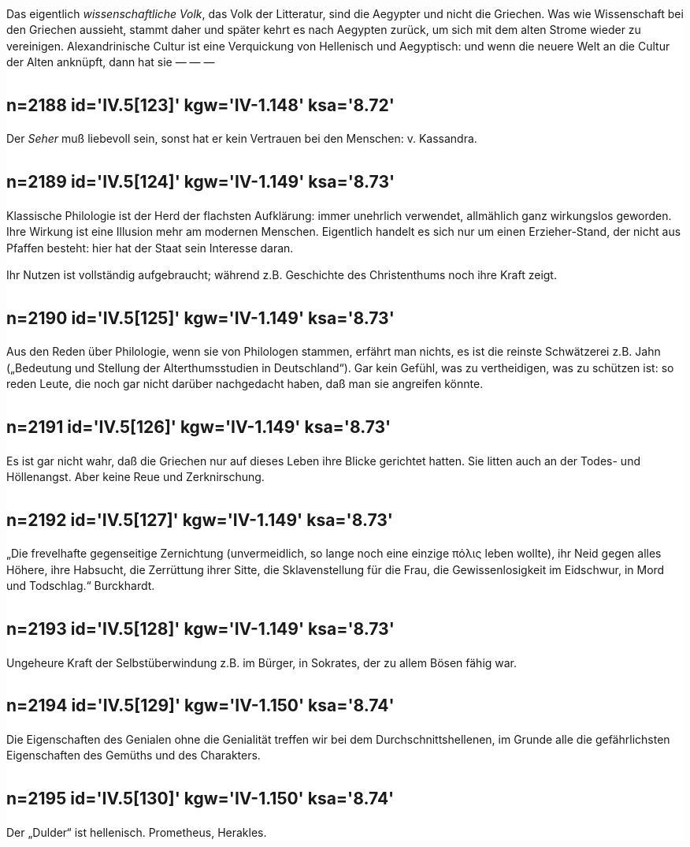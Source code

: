 Das eigentlich *wissenschaftliche Volk*, das Volk der Litteratur, sind die Aegypter und nicht die Griechen. Was wie Wissenschaft bei den Griechen aussieht, stammt daher und später kehrt es nach Aegypten zurück, um sich mit dem alten Strome wieder zu vereinigen. Alexandrinische Cultur ist eine Verquickung von Hellenisch und Aegyptisch: und wenn die neuere Welt an die Cultur der Alten anknüpft, dann hat sie — — —

## n=2188 id='IV.5[123]' kgw='IV-1.148' ksa='8.72'

Der *Seher* muß liebevoll sein, sonst hat er kein Vertrauen bei den Menschen: v. Kassandra.

## n=2189 id='IV.5[124]' kgw='IV-1.149' ksa='8.73'

Klassische Philologie ist der Herd der flachsten Aufklärung: immer unehrlich verwendet, allmählich ganz wirkungslos geworden. Ihre Wirkung ist eine Illusion mehr am modernen Menschen. Eigentlich handelt es sich nur um einen Erzieher-Stand, der nicht aus Pfaffen besteht: hier hat der Staat sein Interesse daran.

Ihr Nutzen ist vollständig aufgebraucht; während z.B. Geschichte des Christenthums noch ihre Kraft zeigt.

## n=2190 id='IV.5[125]' kgw='IV-1.149' ksa='8.73'

Aus den Reden über Philologie, wenn sie von Philologen stammen, erfährt man nichts, es ist die reinste Schwätzerei z.B. Jahn („Bedeutung und Stellung der Alterthumsstudien in Deutschland“). Gar kein Gefühl, was zu vertheidigen, was zu schützen ist: so reden Leute, die noch gar nicht darüber nachgedacht haben, daß man sie angreifen könnte.

## n=2191 id='IV.5[126]' kgw='IV-1.149' ksa='8.73'

Es ist gar nicht wahr, daß die Griechen nur auf dieses Leben ihre Blicke gerichtet hatten. Sie litten auch an der Todes- und Höllenangst. Aber keine Reue und Zerknirschung.

## n=2192 id='IV.5[127]' kgw='IV-1.149' ksa='8.73'

„Die frevelhafte gegenseitige Zernichtung (unvermeidlich, so lange noch eine einzige πόλις leben wollte), ihr Neid gegen alles Höhere, ihre Habsucht, die Zerrüttung ihrer Sitte, die Sklavenstellung für die Frau, die Gewissenlosigkeit im Eidschwur, in Mord und Todschlag.“ Burckhardt.

## n=2193 id='IV.5[128]' kgw='IV-1.149' ksa='8.73'

Ungeheure Kraft der Selbstüberwindung z.B. im Bürger, in Sokrates, der zu allem Bösen fähig war.

## n=2194 id='IV.5[129]' kgw='IV-1.150' ksa='8.74'

Die Eigenschaften des Genialen ohne die Genialität treffen wir bei dem Durchschnittshellenen, im Grunde alle die gefährlichsten Eigenschaften des Gemüths und des Charakters.

## n=2195 id='IV.5[130]' kgw='IV-1.150' ksa='8.74'

Der „Dulder“ ist hellenisch. Prometheus, Herakles.
